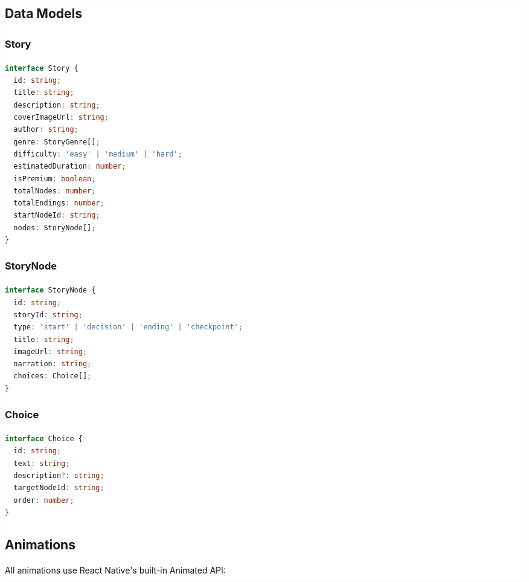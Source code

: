 ## Data Models

### Story

```typescript
interface Story {
  id: string;
  title: string;
  description: string;
  coverImageUrl: string;
  author: string;
  genre: StoryGenre[];
  difficulty: 'easy' | 'medium' | 'hard';
  estimatedDuration: number;
  isPremium: boolean;
  totalNodes: number;
  totalEndings: number;
  startNodeId: string;
  nodes: StoryNode[];
}
```

### StoryNode

```typescript
interface StoryNode {
  id: string;
  storyId: string;
  type: 'start' | 'decision' | 'ending' | 'checkpoint';
  title: string;
  imageUrl: string;
  narration: string;
  choices: Choice[];
}
```

### Choice

```typescript
interface Choice {
  id: string;
  text: string;
  description?: string;
  targetNodeId: string;
  order: number;
}
```

## Animations

All animations use React Native's built-in Animated API:
